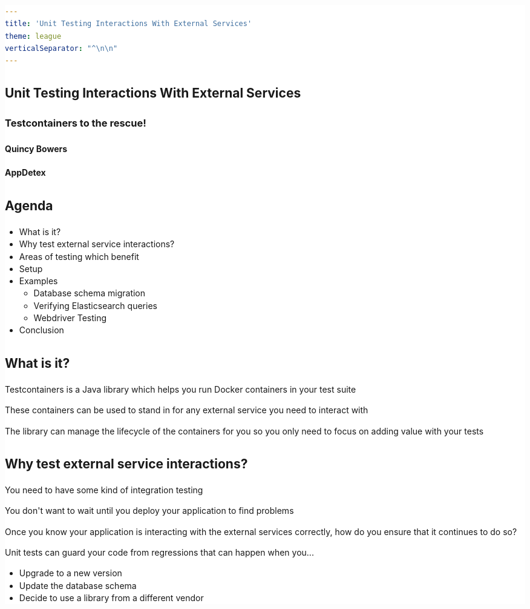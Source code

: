 ```yaml
---
title: 'Unit Testing Interactions With External Services'
theme: league
verticalSeparator: "^\n\n"
---
```

## Unit Testing Interactions With External Services
### Testcontainers to the rescue!
#### Quincy Bowers
#### AppDetex



## Agenda
* What is it?
* Why test external service interactions?
* Areas of testing which benefit
* Setup
* Examples
  + Database schema migration
  + Verifying Elasticsearch queries
  + Webdriver Testing
* Conclusion


## What is it?


Testcontainers is a Java library which helps you run Docker containers in your test suite


These containers can be used to stand in for any external service you need to interact with


The library can manage the lifecycle of the containers for you so you only need to focus on adding value with your tests


## Why test external service interactions?


You need to have some kind of integration testing


You don't want to wait until you deploy your application to find problems


Once you know your application is interacting with the external services correctly,
how do you ensure that it continues to do so?


Unit tests can guard your code from regressions that can happen when you...
* Upgrade to a new version
* Update the database schema
* Decide to use a library from a different vendor
